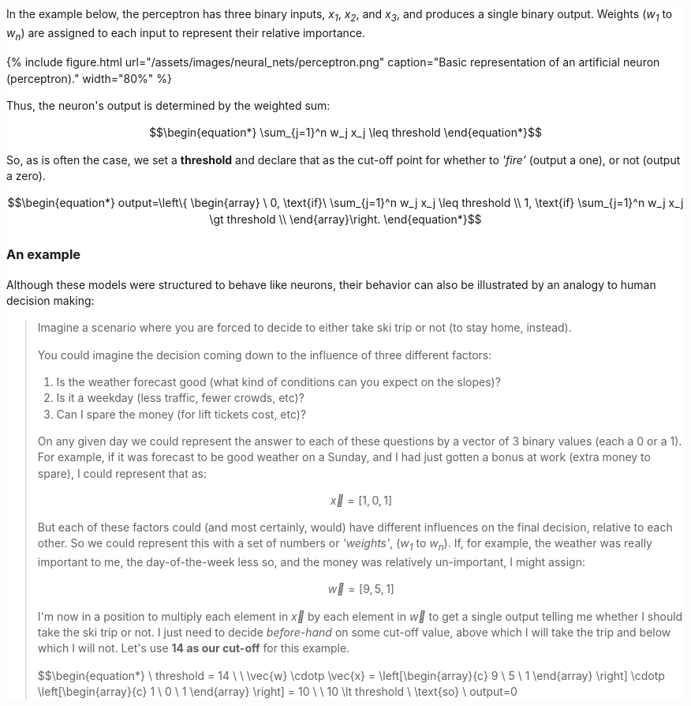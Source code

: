 In the example below, the perceptron has three binary inputs, _x<sub>1</sub>_, _x<sub>2</sub>_, and _x<sub>3</sub>_, and produces a single binary output. Weights (_w<sub>1</sub>_ to _w<sub>n</sub>_) are assigned to each input to represent their relative importance.

{% include figure.html url="/assets/images/neural_nets/perceptron.png" caption="Basic representation of an artificial neuron (perceptron)." width="80%" %}

Thus, the neuron's output is determined by the weighted sum:

$$\begin{equation*}
    \sum_{j=1}^n w_j x_j \leq threshold
\end{equation*}$$

So, as is often the case, we set a __threshold__ and declare that as the cut-off point for whether to _'fire'_ (output a one), or not (output a zero).


$$\begin{equation*}
  output=\left\{
  \begin{array}
    \ 0, \text{if}\ \sum_{j=1}^n w_j x_j \leq threshold \\
    1, \text{if} \sum_{j=1}^n w_j x_j \gt threshold \\
  \end{array}\right.
\end{equation*}$$


<a id="example"></a>
### An example

Although these models were structured to behave like neurons, their behavior can also be illustrated by an analogy to human decision making: 
>Imagine a scenario where you are forced to decide to either take ski trip or not (to stay home, instead).
>
>You could imagine the decision coming down to the influence of three different factors:
>1. Is the weather forecast good (what kind of conditions can you expect on the slopes)?
>2. Is it a weekday (less traffic, fewer crowds, etc)?
>3. Can I spare the money (for lift tickets cost, etc)?
>
>On any given day we could represent the answer to each of these questions by a vector of 3 binary values (each a 0 or a 1). For example, if it was forecast to be good weather on a Sunday, and I had just gotten a bonus at work (extra money to spare), I could represent that as:
>
>$${\begin{equation*}
\vec{x}   = [1,0,1]
\end{equation*}}$$
>
>But each of these factors could (and most certainly, would) have different influences on the final decision, relative to each other. So we could represent this with a set of numbers or _'weights'_, (_w<sub>1</sub>_ to _w<sub>n</sub>_). If, for example, the weather was really important to me, the day-of-the-week less so, and the money was relatively un-important, I might assign:
>
>$$\begin{equation*}
	\vec{w}   = [9,5,1]
\end{equation*}$$
>
>I'm now in a position to multiply each element in $\vec{x}$ by each element in $\vec{w}$ to get a single output telling me whether I should take the ski trip or not. I just need to decide _before-hand_ on some cut-off value, above which I will take the trip and below which I will not. Let's use **14 as our cut-off** for this example.
>
>$$\begin{equation*}
	\ threshold = 14 \\
    \ \vec{w} \cdotp \vec{x} = \left[\begin{array}{c} 9 \\ 5 \\ 1 \end{array} \right]
    \cdotp \left[\begin{array}{c} 1 \\ 0 \\ 1 \end{array} \right] = 10 \\
    \ 10 \lt threshold \\
	\text{so} \ output=0